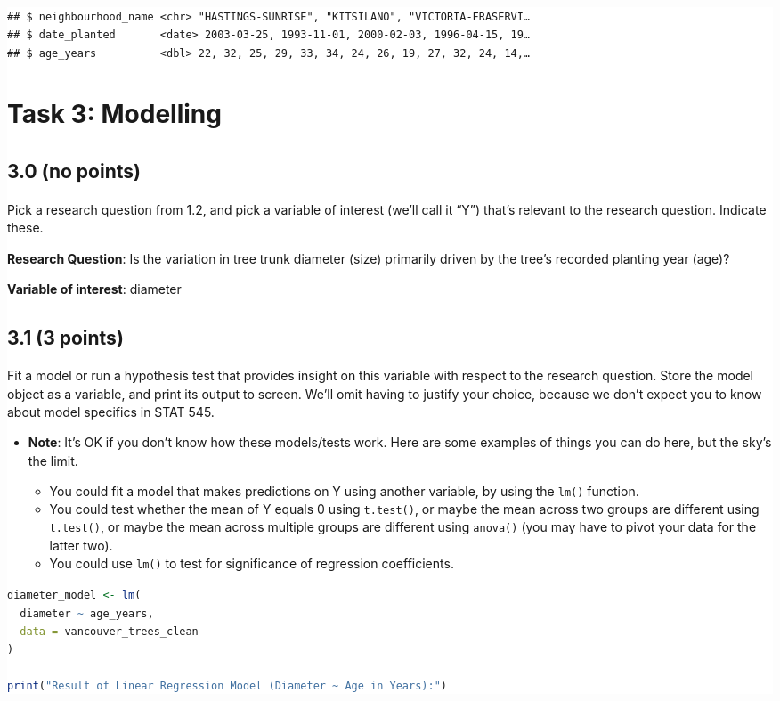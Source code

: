     ## $ neighbourhood_name <chr> "HASTINGS-SUNRISE", "KITSILANO", "VICTORIA-FRASERVI…
    ## $ date_planted       <date> 2003-03-25, 1993-11-01, 2000-02-03, 1996-04-15, 19…
    ## $ age_years          <dbl> 22, 32, 25, 29, 33, 34, 24, 26, 19, 27, 32, 24, 14,…



# Task 3: Modelling

## 3.0 (no points)

Pick a research question from 1.2, and pick a variable of interest
(we’ll call it “Y”) that’s relevant to the research question. Indicate
these.



**Research Question**: Is the variation in tree trunk diameter (size)
primarily driven by the tree’s recorded planting year (age)?

**Variable of interest**: diameter



## 3.1 (3 points)

Fit a model or run a hypothesis test that provides insight on this
variable with respect to the research question. Store the model object
as a variable, and print its output to screen. We’ll omit having to
justify your choice, because we don’t expect you to know about model
specifics in STAT 545.

- **Note**: It’s OK if you don’t know how these models/tests work. Here
  are some examples of things you can do here, but the sky’s the limit.

  - You could fit a model that makes predictions on Y using another
    variable, by using the `lm()` function.
  - You could test whether the mean of Y equals 0 using `t.test()`, or
    maybe the mean across two groups are different using `t.test()`, or
    maybe the mean across multiple groups are different using `anova()`
    (you may have to pivot your data for the latter two).
  - You could use `lm()` to test for significance of regression
    coefficients.



``` r
diameter_model <- lm(
  diameter ~ age_years,
  data = vancouver_trees_clean
)

print("Result of Linear Regression Model (Diameter ~ Age in Years):")
```
